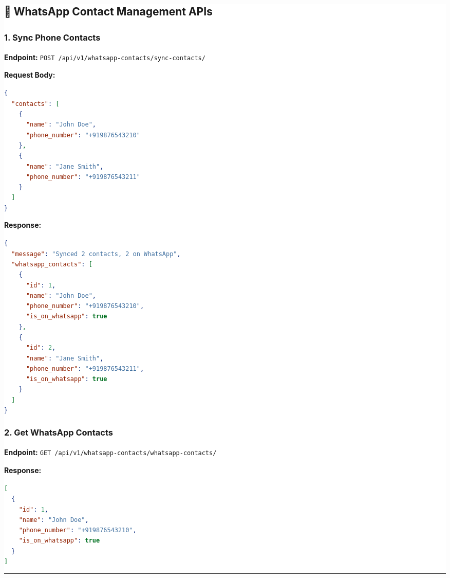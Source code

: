 ## 📱 WhatsApp Contact Management APIs

### 1. Sync Phone Contacts

**Endpoint:** `POST /api/v1/whatsapp-contacts/sync-contacts/`

**Request Body:**

```json
{
  "contacts": [
    {
      "name": "John Doe",
      "phone_number": "+919876543210"
    },
    {
      "name": "Jane Smith",
      "phone_number": "+919876543211"
    }
  ]
}
```

**Response:**

```json
{
  "message": "Synced 2 contacts, 2 on WhatsApp",
  "whatsapp_contacts": [
    {
      "id": 1,
      "name": "John Doe",
      "phone_number": "+919876543210",
      "is_on_whatsapp": true
    },
    {
      "id": 2,
      "name": "Jane Smith",
      "phone_number": "+919876543211",
      "is_on_whatsapp": true
    }
  ]
}
```

### 2. Get WhatsApp Contacts

**Endpoint:** `GET /api/v1/whatsapp-contacts/whatsapp-contacts/`

**Response:**

```json
[
  {
    "id": 1,
    "name": "John Doe",
    "phone_number": "+919876543210",
    "is_on_whatsapp": true
  }
]
```

---